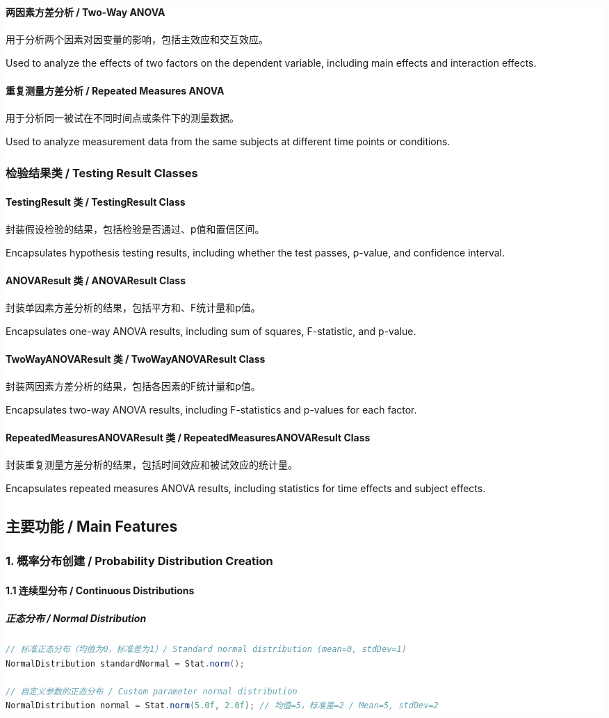 #### 两因素方差分析 / Two-Way ANOVA

用于分析两个因素对因变量的影响，包括主效应和交互效应。

Used to analyze the effects of two factors on the dependent variable, including main effects and interaction effects.

#### 重复测量方差分析 / Repeated Measures ANOVA

用于分析同一被试在不同时间点或条件下的测量数据。

Used to analyze measurement data from the same subjects at different time points or conditions.

### 检验结果类 / Testing Result Classes

#### TestingResult 类 / TestingResult Class

封装假设检验的结果，包括检验是否通过、p值和置信区间。

Encapsulates hypothesis testing results, including whether the test passes, p-value, and confidence interval.

#### ANOVAResult 类 / ANOVAResult Class

封装单因素方差分析的结果，包括平方和、F统计量和p值。

Encapsulates one-way ANOVA results, including sum of squares, F-statistic, and p-value.

#### TwoWayANOVAResult 类 / TwoWayANOVAResult Class

封装两因素方差分析的结果，包括各因素的F统计量和p值。

Encapsulates two-way ANOVA results, including F-statistics and p-values for each factor.

#### RepeatedMeasuresANOVAResult 类 / RepeatedMeasuresANOVAResult Class

封装重复测量方差分析的结果，包括时间效应和被试效应的统计量。

Encapsulates repeated measures ANOVA results, including statistics for time effects and subject effects.

## 主要功能 / Main Features

### 1. 概率分布创建 / Probability Distribution Creation

#### 1.1 连续型分布 / Continuous Distributions

##### 正态分布 / Normal Distribution

```java
// 标准正态分布（均值为0，标准差为1）/ Standard normal distribution (mean=0, stdDev=1)
NormalDistribution standardNormal = Stat.norm();

// 自定义参数的正态分布 / Custom parameter normal distribution
NormalDistribution normal = Stat.norm(5.0f, 2.0f); // 均值=5，标准差=2 / Mean=5, stdDev=2
```
